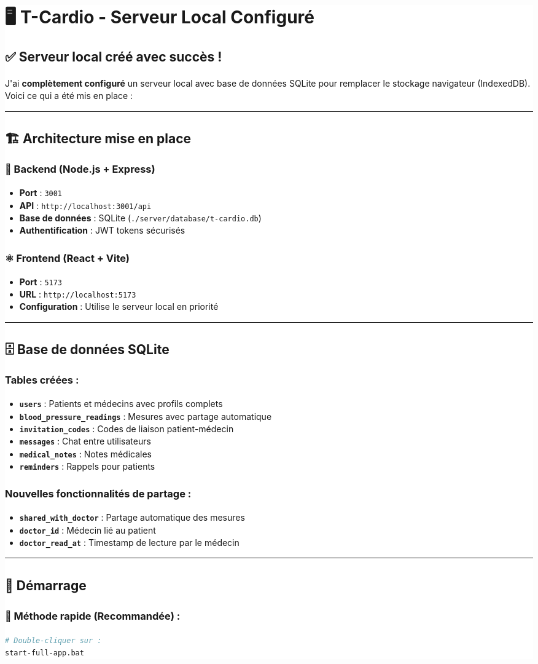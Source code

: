 # 🖥️ T-Cardio - Serveur Local Configuré

## ✅ **Serveur local créé avec succès !**

J'ai **complètement configuré** un serveur local avec base de données SQLite pour remplacer le stockage navigateur (IndexedDB). Voici ce qui a été mis en place :

---

## 🏗️ **Architecture mise en place**

### **🔧 Backend (Node.js + Express)**
- **Port** : `3001`
- **API** : `http://localhost:3001/api`
- **Base de données** : SQLite (`./server/database/t-cardio.db`)
- **Authentification** : JWT tokens sécurisés

### **⚛️ Frontend (React + Vite)**
- **Port** : `5173`
- **URL** : `http://localhost:5173`
- **Configuration** : Utilise le serveur local en priorité

---

## 🗄️ **Base de données SQLite**

### **Tables créées :**
- **`users`** : Patients et médecins avec profils complets
- **`blood_pressure_readings`** : Mesures avec partage automatique
- **`invitation_codes`** : Codes de liaison patient-médecin
- **`messages`** : Chat entre utilisateurs
- **`medical_notes`** : Notes médicales
- **`reminders`** : Rappels pour patients

### **Nouvelles fonctionnalités de partage :**
- **`shared_with_doctor`** : Partage automatique des mesures
- **`doctor_id`** : Médecin lié au patient
- **`doctor_read_at`** : Timestamp de lecture par le médecin

---

## 🚀 **Démarrage**

### **🎯 Méthode rapide (Recommandée) :**
```bash
# Double-cliquer sur :
start-full-app.bat
```
